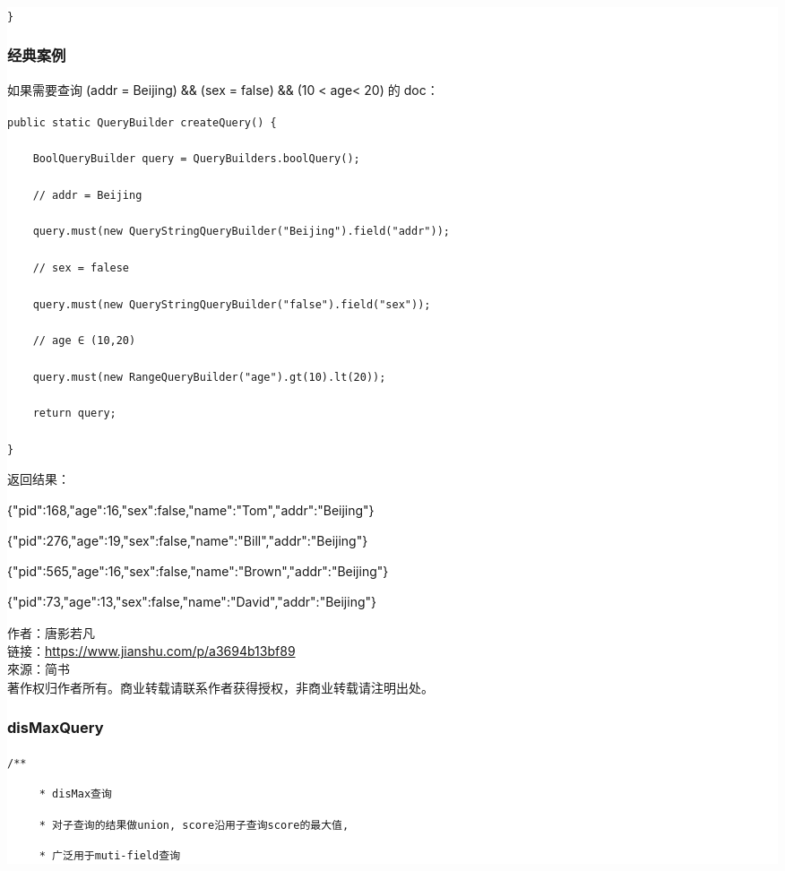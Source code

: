     }

### 经典案例

如果需要查询 (addr = Beijing) && (sex = false) && (10 < age< 20) 的 doc：

    public static QueryBuilder createQuery() {
    
        BoolQueryBuilder query = QueryBuilders.boolQuery();
    
        // addr = Beijing
    
        query.must(new QueryStringQueryBuilder("Beijing").field("addr"));
    
        // sex = falese
    
        query.must(new QueryStringQueryBuilder("false").field("sex"));
    
        // age ∈ (10,20)
    
        query.must(new RangeQueryBuilder("age").gt(10).lt(20));
    
        return query;
    
    }

返回结果：

{"pid":168,"age":16,"sex":false,"name":"Tom","addr":"Beijing"}

{"pid":276,"age":19,"sex":false,"name":"Bill","addr":"Beijing"}

{"pid":565,"age":16,"sex":false,"name":"Brown","addr":"Beijing"}

{"pid":73,"age":13,"sex":false,"name":"David","addr":"Beijing"}


作者：唐影若凡  
链接：https://www.jianshu.com/p/a3694b13bf89  
來源：简书  
著作权归作者所有。商业转载请联系作者获得授权，非商业转载请注明出处。

### disMaxQuery

```
/**

```

```
     * disMax查询

```

```
     * 对子查询的结果做union, score沿用子查询score的最大值, 

```

```
     * 广泛用于muti-field查询

```
